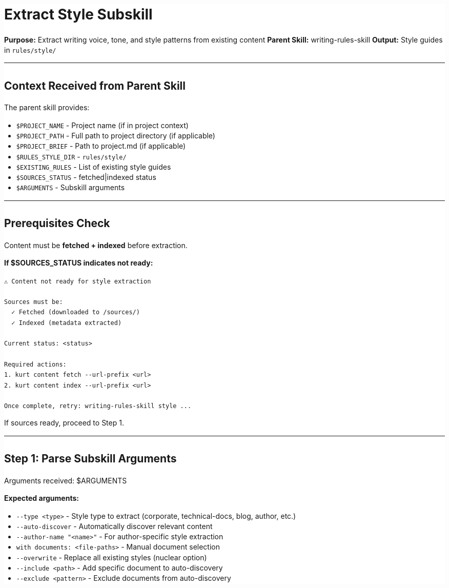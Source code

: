 # Extract Style Subskill

**Purpose:** Extract writing voice, tone, and style patterns from existing content
**Parent Skill:** writing-rules-skill
**Output:** Style guides in `rules/style/`

---

## Context Received from Parent Skill

The parent skill provides:
- `$PROJECT_NAME` - Project name (if in project context)
- `$PROJECT_PATH` - Full path to project directory (if applicable)
- `$PROJECT_BRIEF` - Path to project.md (if applicable)
- `$RULES_STYLE_DIR` - `rules/style/`
- `$EXISTING_RULES` - List of existing style guides
- `$SOURCES_STATUS` - fetched|indexed status
- `$ARGUMENTS` - Subskill arguments

---

## Prerequisites Check

Content must be **fetched + indexed** before extraction.

**If $SOURCES_STATUS indicates not ready:**
```
⚠️ Content not ready for style extraction

Sources must be:
  ✓ Fetched (downloaded to /sources/)
  ✓ Indexed (metadata extracted)

Current status: <status>

Required actions:
1. kurt content fetch --url-prefix <url>
2. kurt content index --url-prefix <url>

Once complete, retry: writing-rules-skill style ...
```

If sources ready, proceed to Step 1.

---

## Step 1: Parse Subskill Arguments

Arguments received: $ARGUMENTS

**Expected arguments:**
- `--type <type>` - Style type to extract (corporate, technical-docs, blog, author, etc.)
- `--auto-discover` - Automatically discover relevant content
- `--author-name "<name>"` - For author-specific style extraction
- `with documents: <file-paths>` - Manual document selection
- `--overwrite` - Replace all existing styles (nuclear option)
- `--include <path>` - Add specific document to auto-discovery
- `--exclude <pattern>` - Exclude documents from auto-discovery
